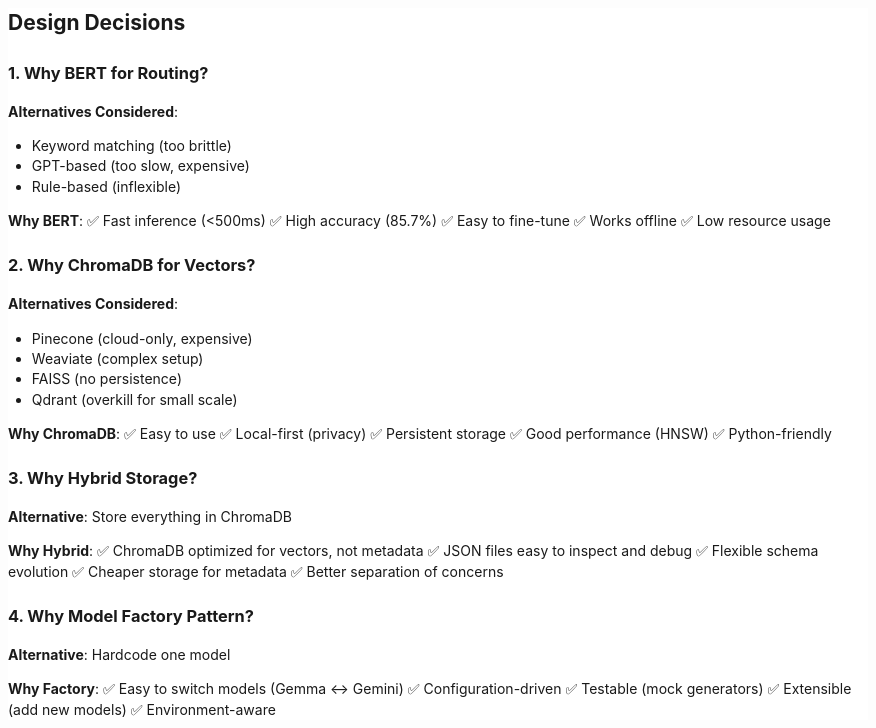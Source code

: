 ## Design Decisions

### 1. Why BERT for Routing?

**Alternatives Considered**:
- Keyword matching (too brittle)
- GPT-based (too slow, expensive)
- Rule-based (inflexible)

**Why BERT**:
✅ Fast inference (<500ms)
✅ High accuracy (85.7%)
✅ Easy to fine-tune
✅ Works offline
✅ Low resource usage

### 2. Why ChromaDB for Vectors?

**Alternatives Considered**:
- Pinecone (cloud-only, expensive)
- Weaviate (complex setup)
- FAISS (no persistence)
- Qdrant (overkill for small scale)

**Why ChromaDB**:
✅ Easy to use
✅ Local-first (privacy)
✅ Persistent storage
✅ Good performance (HNSW)
✅ Python-friendly

### 3. Why Hybrid Storage?

**Alternative**: Store everything in ChromaDB

**Why Hybrid**:
✅ ChromaDB optimized for vectors, not metadata
✅ JSON files easy to inspect and debug
✅ Flexible schema evolution
✅ Cheaper storage for metadata
✅ Better separation of concerns

### 4. Why Model Factory Pattern?

**Alternative**: Hardcode one model

**Why Factory**:
✅ Easy to switch models (Gemma ↔ Gemini)
✅ Configuration-driven
✅ Testable (mock generators)
✅ Extensible (add new models)
✅ Environment-aware
